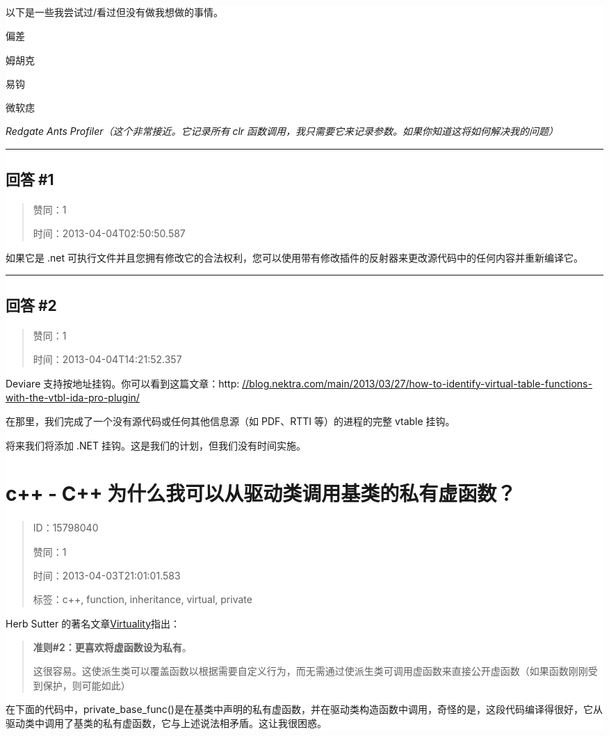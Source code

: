 以下是一些我尝试过/看过但没有做我想做的事情。

偏差

姆胡克

易钩

微软痣

*Redgate Ants Profiler（这个非常接近。它记录所有 clr 函数调用，我只需要它来记录参数。如果你知道这将如何解决我的问题）*

* * *

## 回答 #1

> 赞同：1
> 
> 时间：2013-04-04T02:50:50.587

如果它是 .net 可执行文件并且您拥有修改它的合法权利，您可以使用带有修改插件的反射器来更改源代码中的任何内容并重新编译它。

* * *

## 回答 #2

> 赞同：1
> 
> 时间：2013-04-04T14:21:52.357

Deviare 支持按地址挂钩。你可以看到这篇文章：http: [//blog.nektra.com/main/2013/03/27/how-to-identify-virtual-table-functions-with-the-vtbl-ida-pro-plugin/](http://blog.nektra.com/main/2013/03/27/how-to-identify-virtual-table-functions-with-the-vtbl-ida-pro-plugin/)

在那里，我们完成了一个没有源代码或任何其他信息源（如 PDF、RTTI 等）的进程的完整 vtable 挂钩。

将来我们将添加 .NET 挂钩。这是我们的计划，但我们没有时间实施。

# c++ - C++ 为什么我可以从驱动类调用基类的私有虚函数？

> ID：15798040
> 
> 赞同：1
> 
> 时间：2013-04-03T21:01:01.583
> 
> 标签：c++, function, inheritance, virtual, private

Herb Sutter 的著名文章[Virtuality](http://www.gotw.ca/publications/mill18.htm)指出：

> **准则#2：更喜欢将虚函数设为私有**。
> 
> 这很容易。这使派生类可以覆盖函数以根据需要自定义行为，而无需通过使派生类可调用虚函数来直接公开虚函数（如果函数刚刚受到保护，则可能如此）

在下面的代码中，private_base_func()是在基类中声明的私有虚函数，并在驱动类构造函数中调用，奇怪的是，这段代码编译得很好，它从驱动类中调用了基类的私有虚函数，它与上述说法相矛盾。这让我很困惑。
